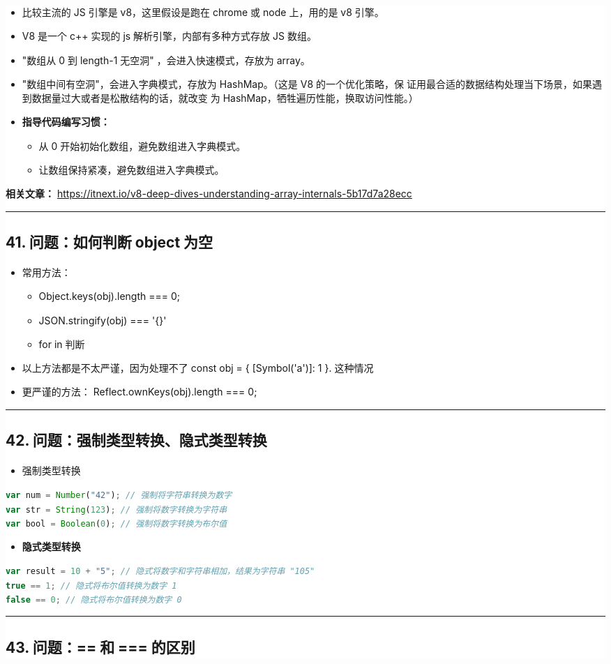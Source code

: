 - 比较主流的 JS 引擎是 v8，这里假设是跑在 chrome 或 node 上，用的是 v8 引擎。

- V8 是一个 c++ 实现的 js 解析引擎，内部有多种方式存放 JS 数组。

- "数组从 0 到 length-1 无空洞" ，会进入快速模式，存放为 array。

- "数组中间有空洞"，会进入字典模式，存放为 HashMap。（这是 V8 的一个优化策略，保
  证用最合适的数据结构处理当下场景，如果遇到数据量过大或者是松散结构的话，就改变
  为 HashMap，牺牲遍历性能，换取访问性能。）

- **指导代码编写习惯：**

  - 从 0 开始初始化数组，避免数组进入字典模式。

  - 让数组保持紧凑，避免数组进入字典模式。

**相关文章：**
https://itnext.io/v8-deep-dives-understanding-array-internals-5b17d7a28ecc

---

## 41. 问题：如何判断 object 为空

- 常用方法：

  - Object.keys(obj).length === 0;

  - JSON.stringify(obj) === '{}'

  - for in 判断

- 以上方法都是不太严谨，因为处理不了 const obj = { \[Symbol('a')]: 1 }. 这种情况

- 更严谨的方法： Reflect.ownKeys(obj).length === 0;

---

## 42. 问题：强制类型转换、隐式类型转换

- 强制类型转换

```js
var num = Number("42"); // 强制将字符串转换为数字​
var str = String(123); // 强制将数字转换为字符串​
var bool = Boolean(0); // 强制将数字转换为布尔值
```

- **隐式类型转换**

```js
var result = 10 + "5"; // 隐式将数字和字符串相加，结果为字符串 "105"​
true == 1; // 隐式将布尔值转换为数字 1​
false == 0; // 隐式将布尔值转换为数字 0
```

---

## 43. 问题：== 和 === 的区别
